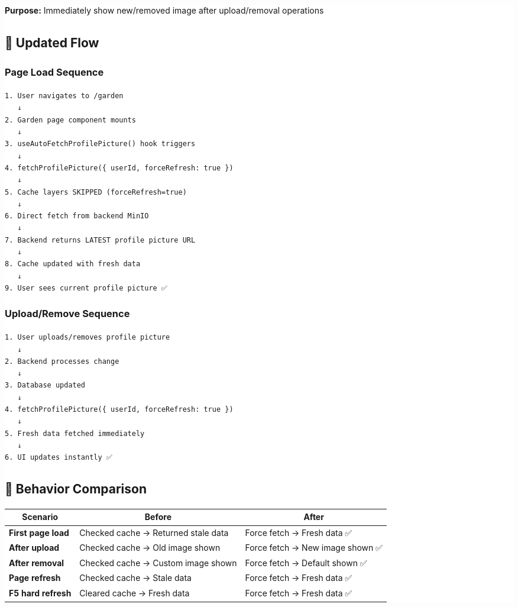 **Purpose:** Immediately show new/removed image after upload/removal operations

## 🔄 Updated Flow

### Page Load Sequence

```
1. User navigates to /garden
   ↓
2. Garden page component mounts
   ↓
3. useAutoFetchProfilePicture() hook triggers
   ↓
4. fetchProfilePicture({ userId, forceRefresh: true })
   ↓
5. Cache layers SKIPPED (forceRefresh=true)
   ↓
6. Direct fetch from backend MinIO
   ↓
7. Backend returns LATEST profile picture URL
   ↓
8. Cache updated with fresh data
   ↓
9. User sees current profile picture ✅
```

### Upload/Remove Sequence

```
1. User uploads/removes profile picture
   ↓
2. Backend processes change
   ↓
3. Database updated
   ↓
4. fetchProfilePicture({ userId, forceRefresh: true })
   ↓
5. Fresh data fetched immediately
   ↓
6. UI updates instantly ✅
```

## 🎯 Behavior Comparison

| Scenario            | Before                              | After                            |
| ------------------- | ----------------------------------- | -------------------------------- |
| **First page load** | Checked cache → Returned stale data | Force fetch → Fresh data ✅      |
| **After upload**    | Checked cache → Old image shown     | Force fetch → New image shown ✅ |
| **After removal**   | Checked cache → Custom image shown  | Force fetch → Default shown ✅   |
| **Page refresh**    | Checked cache → Stale data          | Force fetch → Fresh data ✅      |
| **F5 hard refresh** | Cleared cache → Fresh data          | Force fetch → Fresh data ✅      |
